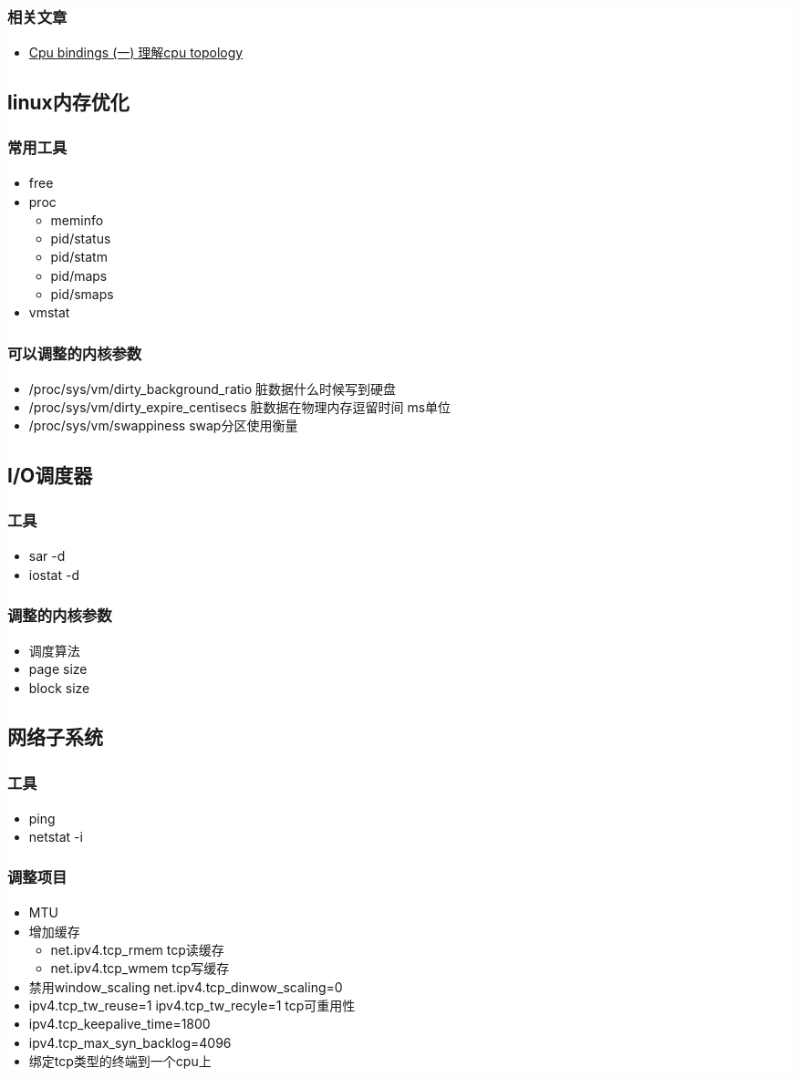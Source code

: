 
### 相关文章

- [Cpu bindings (一) 理解cpu topology ](/2015-01-09/cpu_topology/)


## linux内存优化

### 常用工具

- free
- proc
    - meminfo
    - pid/status
    - pid/statm
    - pid/maps
    - pid/smaps
- vmstat

### 可以调整的内核参数

- /proc/sys/vm/dirty_background_ratio 脏数据什么时候写到硬盘
- /proc/sys/vm/dirty_expire_centisecs 脏数据在物理内存逗留时间 ms单位
- /proc/sys/vm/swappiness swap分区使用衡量

## I/O调度器

###  工具

- sar -d
- iostat -d 

### 调整的内核参数

- 调度算法
- page size
- block size

## 网络子系统

### 工具

- ping
- netstat -i 

### 调整项目

- MTU
- 增加缓存
    - net.ipv4.tcp_rmem tcp读缓存
    - net.ipv4.tcp_wmem tcp写缓存
- 禁用window_scaling net.ipv4.tcp_dinwow_scaling=0
- ipv4.tcp_tw_reuse=1 ipv4.tcp_tw_recyle=1 tcp可重用性
- ipv4.tcp_keepalive_time=1800
- ipv4.tcp_max_syn_backlog=4096
- 绑定tcp类型的终端到一个cpu上
